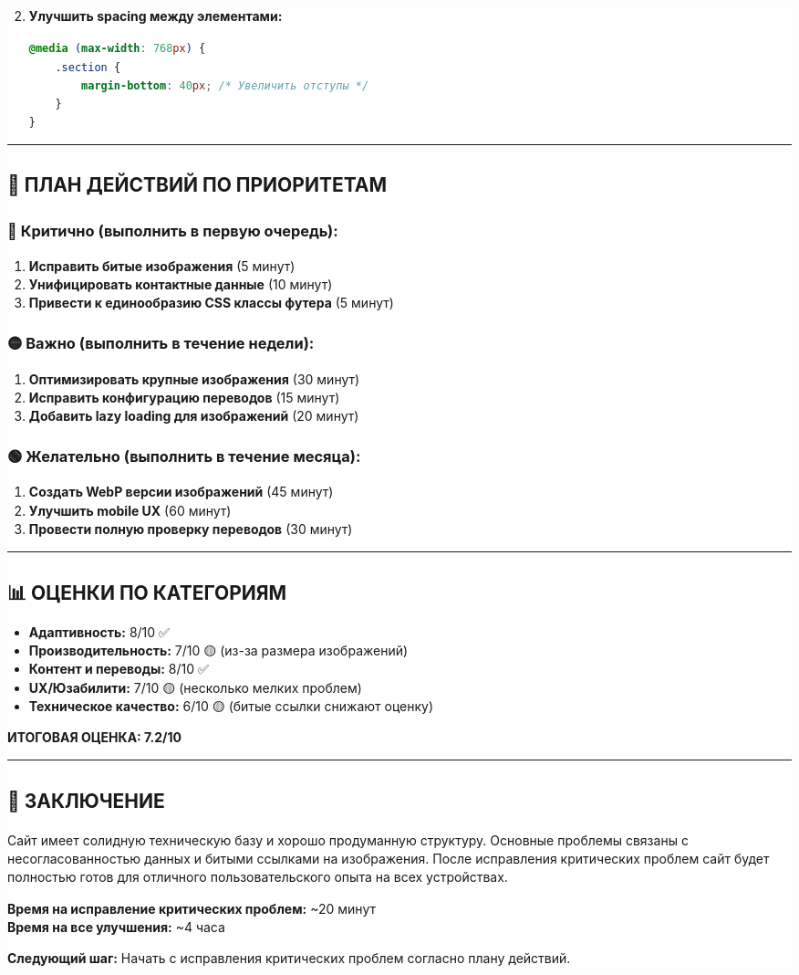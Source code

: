 2. **Улучшить spacing между элементами:**
   ```css
   @media (max-width: 768px) {
       .section {
           margin-bottom: 40px; /* Увеличить отступы */
       }
   }
   ```

---

## 📝 **ПЛАН ДЕЙСТВИЙ ПО ПРИОРИТЕТАМ**

### 🔴 **Критично (выполнить в первую очередь):**

1. **Исправить битые изображения** (5 минут)
2. **Унифицировать контактные данные** (10 минут)
3. **Привести к единообразию CSS классы футера** (5 минут)

### 🟡 **Важно (выполнить в течение недели):**

1. **Оптимизировать крупные изображения** (30 минут)
2. **Исправить конфигурацию переводов** (15 минут)
3. **Добавить lazy loading для изображений** (20 минут)

### 🟢 **Желательно (выполнить в течение месяца):**

1. **Создать WebP версии изображений** (45 минут)
2. **Улучшить mobile UX** (60 минут)
3. **Провести полную проверку переводов** (30 минут)

---

## 📊 **ОЦЕНКИ ПО КАТЕГОРИЯМ**

- **Адаптивность:** 8/10 ✅
- **Производительность:** 7/10 🟡 (из-за размера изображений)
- **Контент и переводы:** 8/10 ✅
- **UX/Юзабилити:** 7/10 🟡 (несколько мелких проблем)
- **Техническое качество:** 6/10 🟡 (битые ссылки снижают оценку)

**ИТОГОВАЯ ОЦЕНКА: 7.2/10**

---

## 🎯 **ЗАКЛЮЧЕНИЕ**

Сайт имеет солидную техническую базу и хорошо продуманную структуру. Основные проблемы связаны с несогласованностью данных и битыми ссылками на изображения. После исправления критических проблем сайт будет полностью готов для отличного пользовательского опыта на всех устройствах.

**Время на исправление критических проблем:** ~20 минут  
**Время на все улучшения:** ~4 часа  

**Следующий шаг:** Начать с исправления критических проблем согласно плану действий.
